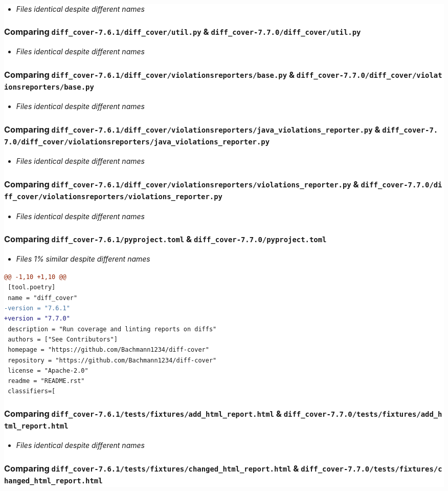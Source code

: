 * *Files identical despite different names*

### Comparing `diff_cover-7.6.1/diff_cover/util.py` & `diff_cover-7.7.0/diff_cover/util.py`

 * *Files identical despite different names*

### Comparing `diff_cover-7.6.1/diff_cover/violationsreporters/base.py` & `diff_cover-7.7.0/diff_cover/violationsreporters/base.py`

 * *Files identical despite different names*

### Comparing `diff_cover-7.6.1/diff_cover/violationsreporters/java_violations_reporter.py` & `diff_cover-7.7.0/diff_cover/violationsreporters/java_violations_reporter.py`

 * *Files identical despite different names*

### Comparing `diff_cover-7.6.1/diff_cover/violationsreporters/violations_reporter.py` & `diff_cover-7.7.0/diff_cover/violationsreporters/violations_reporter.py`

 * *Files identical despite different names*

### Comparing `diff_cover-7.6.1/pyproject.toml` & `diff_cover-7.7.0/pyproject.toml`

 * *Files 1% similar despite different names*

```diff
@@ -1,10 +1,10 @@
 [tool.poetry]
 name = "diff_cover"
-version = "7.6.1"
+version = "7.7.0"
 description = "Run coverage and linting reports on diffs"
 authors = ["See Contributors"]
 homepage = "https://github.com/Bachmann1234/diff-cover"
 repository = "https://github.com/Bachmann1234/diff-cover"
 license = "Apache-2.0"
 readme = "README.rst"
 classifiers=[
```

### Comparing `diff_cover-7.6.1/tests/fixtures/add_html_report.html` & `diff_cover-7.7.0/tests/fixtures/add_html_report.html`

 * *Files identical despite different names*

### Comparing `diff_cover-7.6.1/tests/fixtures/changed_html_report.html` & `diff_cover-7.7.0/tests/fixtures/changed_html_report.html`
